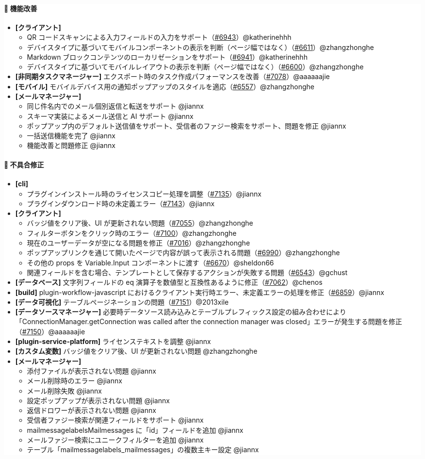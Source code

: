 #### 🚀 機能改善

* **[クライアント]**
  * QR コードスキャンによる入力フィールドの入力をサポート（[#6943](https://github.com/nocobase/nocobase/pull/6943)）@katherinehhh
  * デバイスタイプに基づいてモバイルコンポーネントの表示を判断（ページ幅ではなく）（[#6611](https://github.com/nocobase/nocobase/pull/6611)）@zhangzhonghe
  * Markdown ブロックコンテンツのローカリゼーションをサポート（[#6941](https://github.com/nocobase/nocobase/pull/6941)）@katherinehhh
  * デバイスタイプに基づいてモバイルレイアウトの表示を判断（ページ幅ではなく）（[#6600](https://github.com/nocobase/nocobase/pull/6600)）@zhangzhonghe
* **[非同期タスクマネージャー]** エクスポート時のタスク作成パフォーマンスを改善（[#7078](https://github.com/nocobase/nocobase/pull/7078)）@aaaaaajie
* **[モバイル]** モバイルデバイス用の通知ポップアップのスタイルを適応（[#6557](https://github.com/nocobase/nocobase/pull/6557)）@zhangzhonghe
* **[メールマネージャー]**
  * 同じ件名内でのメール個別返信と転送をサポート @jiannx
  * スキーマ実装によるメール送信と AI サポート @jiannx
  * ポップアップ内のデフォルト送信値をサポート、受信者のファジー検索をサポート、問題を修正 @jiannx
  * 一括送信機能を完了 @jiannx
  * 機能改善と問題修正 @jiannx

#### 🐛 不具合修正

* **[cli]**
  * プラグインインストール時のライセンスコピー処理を調整（[#7135](https://github.com/nocobase/nocobase/pull/7135)）@jiannx
  * プラグインダウンロード時の未定義エラー（[#7143](https://github.com/nocobase/nocobase/pull/7143)）@jiannx
* **[クライアント]**
  * バッジ値をクリア後、UI が更新されない問題（[#7055](https://github.com/nocobase/nocobase/pull/7055)）@zhangzhonghe
  * フィルターボタンをクリック時のエラー（[#7100](https://github.com/nocobase/nocobase/pull/7100)）@zhangzhonghe
  * 現在のユーザーデータが空になる問題を修正（[#7016](https://github.com/nocobase/nocobase/pull/7016)）@zhangzhonghe
  * ポップアップリンクを通じて開いたページで内容が誤って表示される問題（[#6990](https://github.com/nocobase/nocobase/pull/6990)）@zhangzhonghe
  * その他の props を Variable.Input コンポーネントに渡す（[#6670](https://github.com/nocobase/nocobase/pull/6670)）@sheldon66
  * 関連フィールドを含む場合、テンプレートとして保存するアクションが失敗する問題（[#6543](https://github.com/nocobase/nocobase/pull/6543)）@gchust
* **[データベース]** 文字列フィールドの eq 演算子を数値型と互換性あるように修正（[#7062](https://github.com/nocobase/nocobase/pull/7062)）@chenos
* **[build]** plugin-workflow-javascript におけるクライアント実行時エラー、未定義エラーの処理を修正（[#6859](https://github.com/nocobase/nocobase/pull/6859)）@jiannx
* **[データ可視化]** テーブルページネーションの問題（[#7151](https://github.com/nocobase/nocobase/pull/7151)）@2013xile
* **[データソースマネージャー]** 必要時データソース読み込みとテーブルプレフィックス設定の組み合わせにより「ConnectionManager.getConnection was called after the connection manager was closed」エラーが発生する問題を修正（[#7150](https://github.com/nocobase/nocobase/pull/7150)）@aaaaaajie
* **[plugin-service-platform]** ライセンステキストを調整 @jiannx
* **[カスタム変数]** バッジ値をクリア後、UI が更新されない問題 @zhangzhonghe
* **[メールマネージャー]**
  * 添付ファイルが表示されない問題 @jiannx
  * メール削除時のエラー @jiannx
  * メール削除失敗 @jiannx
  * 設定ポップアップが表示されない問題 @jiannx
  * 返信ドロワーが表示されない問題 @jiannx
  * 受信者ファジー検索が関連フィールドをサポート @jiannx
  * mailmessagelabelsMailmessages に「id」フィールドを追加 @jiannx
  * メールファジー検索にユニークフィルターを追加 @jiannx
  * テーブル「mailmessagelabels\_mailmessages」の複数主キー設定 @jiannx
